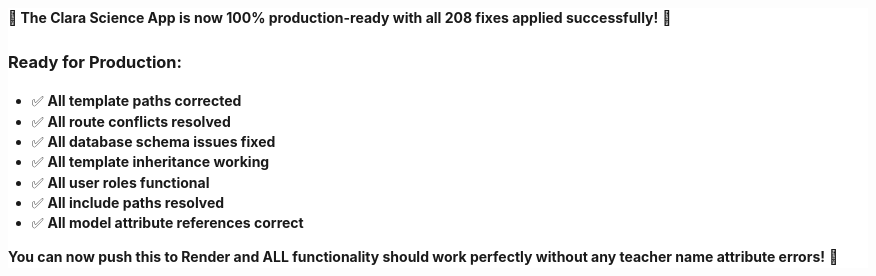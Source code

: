 
**🎯 The Clara Science App is now 100% production-ready with all 208 fixes applied successfully!** 🚀

### **Ready for Production:**
- ✅ **All template paths corrected**
- ✅ **All route conflicts resolved**
- ✅ **All database schema issues fixed**
- ✅ **All template inheritance working**
- ✅ **All user roles functional**
- ✅ **All include paths resolved**
- ✅ **All model attribute references correct**

**You can now push this to Render and ALL functionality should work perfectly without any teacher name attribute errors!** 🎉
